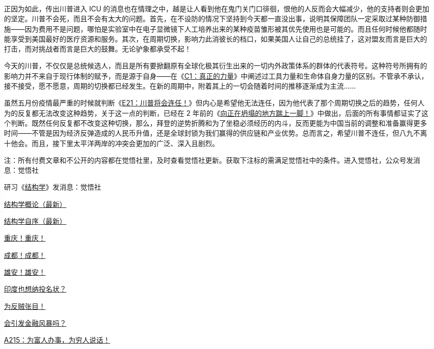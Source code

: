 正因为如此，传出川普进入 ICU 的消息也在情理之中，越是让人看到他在鬼门关门口徘徊，恨他的人反而会大幅减少，他的支持者则会更加的坚定。川普不会死，而且不会有太大的问题。首先，在不设防的情况下坚持到今天都一直没出事，说明其保障团队一定采取过某种防御措施——因为费用不是问题，哪怕是实验室中在电子显微镜下人工培养出来的某种疫苗雏形被其优先使用也是可能的。而且任何时候他都随时能享受到美国最好的医疗资源和服务。其次，在周期切换，影响力此消彼长的档口，如果美国人让自己的总统挂了，这对盟友而言是巨大的打击，而对挑战者而言是巨大的鼓舞。无论驴象都承受不起！ 

今天的川普，不仅仅是总统候选人，而且是所有要掀翻原有全球化极其衍生出来的一切内外政策体系的群体的代表符号。这种符号所拥有的影响力并不来自于现行体制的赋予，而是源于自身——在《[C1：真正的力量](http://mp.weixin.qq.com/s?__biz=MzAxNDk1NjI2Mw==&mid=2247485209&idx=1&sn=d7b335d2c9632363c72de85ce7834b3e&chksm=9b8a2491acfdad87ae308d74534ec4def57980a2b1db88ffe56ac03e4d76ea55e7eab2343097&scene=21#wechat_redirect)》中阐述过工具力量和生命体自身力量的区别。不管承不承认，接不接受，愿不愿意，周期的切换都已经发生。在新的周期中，附着其上的一切会随着时间的推移逐渐成为主流…… 

虽然五月份疫情最严重的时候就判断《[E21：川普将会连任！](http://mp.weixin.qq.com/s?__biz=MzAxNDk1NjI2Mw==&mid=2247485214&idx=1&sn=4c4fd8ad39bdb3af14567608f5156e90&chksm=9b8a2496acfdad80f3a4d028edd197967dd0580c769349d086f626eeeb511715fc71703c1b20&scene=21#wechat_redirect)》但内心是希望他无法连任，因为他代表了那个周期切换之后的趋势，任何人为的反复都无法改变这种趋势，关于这一点的判断，已经在 2 年前的《[向正在坍塌的地方踹上一脚！](http://mp.weixin.qq.com/s?__biz=MzAxNDk1NjI2Mw==&mid=2247483789&idx=1&sn=5e44b7b524c3dc4bb7705f49ed0a44a3&chksm=9b8a2205acfdab139e4b1d44ef6702b09c9fbf79505340205d13fbdaa33207a997f54bee0e97&scene=21#wechat_redirect)》中做出，后面的所有事情都证实了这个判断。既然任何反复都不改变这种切换，那么，拜登的逆势折腾和为了坐稳必须经历的内斗，反而更能为中国当前的调整和准备赢得更多时间——不管是因为经济反弹造成的人民币升值，还是全球封锁为我们赢得的供应链和产业优势。总而言之，希望川普不连任，但八九不离十他会。而且，接下里太平洋两岸的冲突会更加的广泛、深入且剧烈。 

注：所有付费文章和不公开的内容都在觉悟社里，及时查看觉悟社更新。获取下注标的需满足觉悟社中的条件。进入觉悟社，公众号发消息：觉悟社 

研习《[结构学](https://mp.weixin.qq.com/mp/appmsgalbum?action=getalbum&album_id=1318317199878225920&__biz=MzAxNDk1NjI2Mw==#wechat_redirect)》发消息：觉悟社  



[结构学概论（最新）](http://mp.weixin.qq.com/s?__biz=MzAxNDk1NjI2Mw==&mid=2247485167&idx=1&sn=d5e962eff4a8e9770c83bc87d19d07f3&chksm=9b8a2567acfdac7154f7a62996dca874e5d186b44f3d120dcb633760318788c42d304e325313&scene=21#wechat_redirect) 

[结构学自序（最新）](http://mp.weixin.qq.com/s?__biz=MzAxNDk1NjI2Mw==&mid=2247485327&idx=1&sn=5a8c9a6499c84e1c3129ca7cb41e0ac7&chksm=9b8a2407acfdad112471c12c6b86e4e914116dbb6d6588fa726a72e0aafa01d9c1b9fd24a738&scene=21#wechat_redirect) 

[重庆！重庆！](http://mp.weixin.qq.com/s?__biz=MzAxNDk1NjI2Mw==&mid=2247485354&idx=1&sn=331128611c478feede60317e963239a5&chksm=9b8a2422acfdad3448a9bcc0f9745f4367028e8a9b0a307f7c01c2690c398560a4be5e43492c&scene=21#wechat_redirect) 

[成都！成都！](http://mp.weixin.qq.com/s?__biz=MzIzMDYwOTM0Mg==&mid=2247484576&idx=1&sn=432e1df31f0735f0c93636776e97a859&chksm=e8b19c71dfc615671c9204af66bb0ffdb622fb2545b0387734a662feaa8e8be57d3063f59c5a&scene=21#wechat_redirect) 

[雄安！雄安！](http://mp.weixin.qq.com/s?__biz=MzIzMDYwOTM0Mg==&mid=2247483895&idx=1&sn=973db294ef52576a17bc6c81d5ae1039&chksm=e8b19926dfc610306993c9eb5a37aa5b959bf75ddee885e0f8e9e5d687bdd342ce868f34dff1&scene=21#wechat_redirect) 

[印度也想纳投名状？](http://mp.weixin.qq.com/s?__biz=MzAxNDk1NjI2Mw==&mid=2247485673&idx=1&sn=ae3effb719e73142f9deb8eb5671c19d&chksm=9b8a2b61acfda277b043c5a54563666d3e83b8e1171c8179b98d1150eb1327d851fe1abec0df&scene=21#wechat_redirect) 

[为反贼张目！](http://mp.weixin.qq.com/s?__biz=MzAxNDk1NjI2Mw==&mid=2247485725&idx=1&sn=adf7357ef9271468fd4364577ba56bde&chksm=9b8a2a95acfda3835dd915b5a2a2ce3a279eed2072244b2f36a77886709fd4f7adfe1700f483&scene=21#wechat_redirect) 

[会引发金融风暴吗？](http://mp.weixin.qq.com/s?__biz=MzIzMDYwOTM0Mg==&mid=2247484522&idx=1&sn=2c70396adcb6dc54df34052ca924aac5&chksm=e8b19cbbdfc615ad03c4de063af6eb3dcd8af5e3b20e71438206304d6b44ad150fc6d8b8e9ff&scene=21#wechat_redirect) 

[A215：为富人办事，为穷人说话！](http://mp.weixin.qq.com/s?__biz=MzAxNDk1NjI2Mw==&mid=2247485551&idx=1&sn=73c6eccb8f9f841ae33bef7f3f4abbcc&chksm=9b8a2be7acfda2f182b69d83448189f4db97be5e35acefbf86f8e6b1e3f0646838e968f871a0&scene=21#wechat_redirect) 
